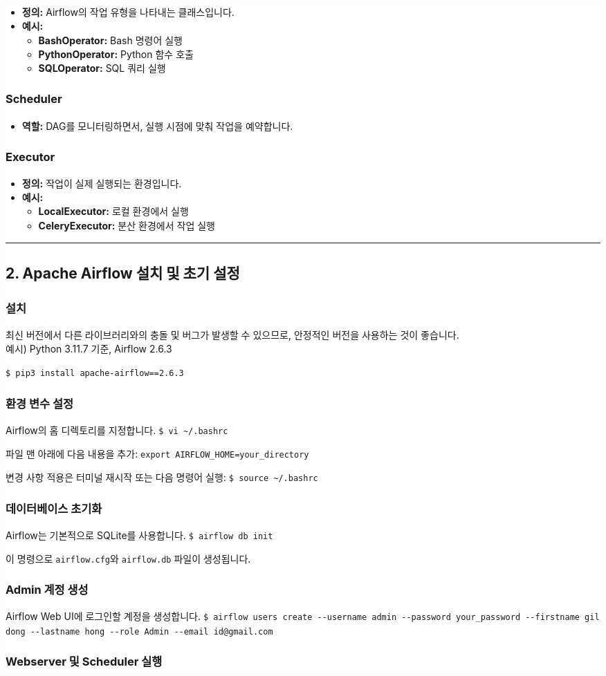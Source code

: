 - **정의:** Airflow의 작업 유형을 나타내는 클래스입니다.
- **예시:**
    - **BashOperator:** Bash 명령어 실행
    - **PythonOperator:** Python 함수 호출
    - **SQLOperator:** SQL 쿼리 실행

### Scheduler

- **역할:** DAG를 모니터링하면서, 실행 시점에 맞춰 작업을 예약합니다.

### Executor

- **정의:** 작업이 실제 실행되는 환경입니다.
- **예시:**
    - **LocalExecutor:** 로컬 환경에서 실행
    - **CeleryExecutor:** 분산 환경에서 작업 실행

---

## 2. Apache Airflow 설치 및 초기 설정

### 설치

최신 버전에서 다른 라이브러리와의 충돌 및 버그가 발생할 수 있으므로, 안정적인 버전을 사용하는 것이 좋습니다.  
예시) Python 3.11.7 기준, Airflow 2.6.3

`$ pip3 install apache-airflow==2.6.3`

### 환경 변수 설정

Airflow의 홈 디렉토리를 지정합니다.
`$ vi ~/.bashrc`

파일 맨 아래에 다음 내용을 추가:
`export AIRFLOW_HOME=your_directory`

변경 사항 적용은 터미널 재시작 또는 다음 명령어 실행:
`$ source ~/.bashrc`

### 데이터베이스 초기화

Airflow는 기본적으로 SQLite를 사용합니다.
`$ airflow db init`

이 명령으로 `airflow.cfg`와 `airflow.db` 파일이 생성됩니다.

### Admin 계정 생성

Airflow Web UI에 로그인할 계정을 생성합니다.
`$ airflow users create --username admin --password your_password --firstname gildong --lastname hong --role Admin --email id@gmail.com`

### Webserver 및 Scheduler 실행

